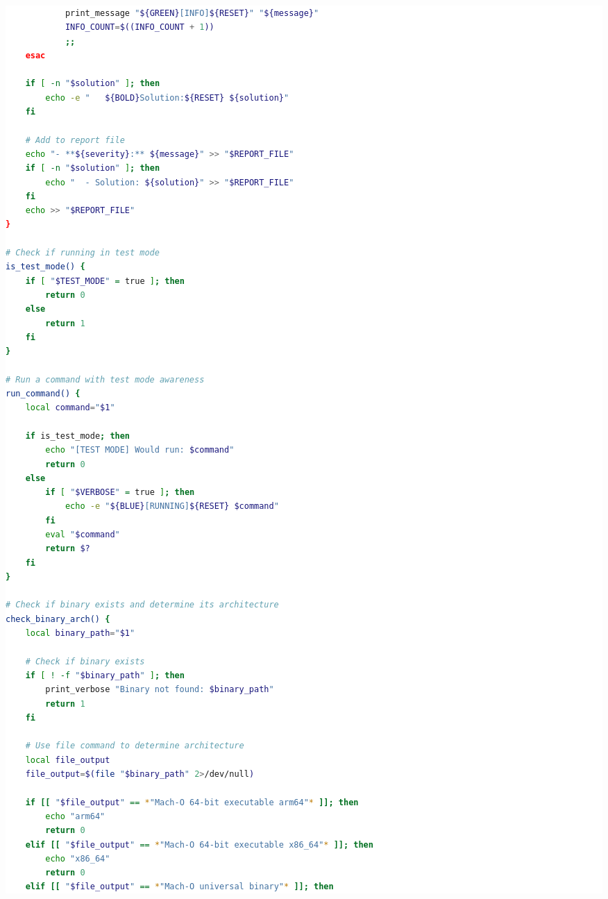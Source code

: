 ```bash
            print_message "${GREEN}[INFO]${RESET}" "${message}"
            INFO_COUNT=$((INFO_COUNT + 1))
            ;;
    esac
    
    if [ -n "$solution" ]; then
        echo -e "   ${BOLD}Solution:${RESET} ${solution}"
    fi
    
    # Add to report file
    echo "- **${severity}:** ${message}" >> "$REPORT_FILE"
    if [ -n "$solution" ]; then
        echo "  - Solution: ${solution}" >> "$REPORT_FILE"
    fi
    echo >> "$REPORT_FILE"
}

# Check if running in test mode
is_test_mode() {
    if [ "$TEST_MODE" = true ]; then
        return 0
    else
        return 1
    fi
}

# Run a command with test mode awareness
run_command() {
    local command="$1"
    
    if is_test_mode; then
        echo "[TEST MODE] Would run: $command"
        return 0
    else
        if [ "$VERBOSE" = true ]; then
            echo -e "${BLUE}[RUNNING]${RESET} $command"
        fi
        eval "$command"
        return $?
    fi
}

# Check if binary exists and determine its architecture
check_binary_arch() {
    local binary_path="$1"
    
    # Check if binary exists
    if [ ! -f "$binary_path" ]; then
        print_verbose "Binary not found: $binary_path"
        return 1
    fi
    
    # Use file command to determine architecture
    local file_output
    file_output=$(file "$binary_path" 2>/dev/null)
    
    if [[ "$file_output" == *"Mach-O 64-bit executable arm64"* ]]; then
        echo "arm64"
        return 0
    elif [[ "$file_output" == *"Mach-O 64-bit executable x86_64"* ]]; then
        echo "x86_64"
        return 0
    elif [[ "$file_output" == *"Mach-O universal binary"* ]]; then
```